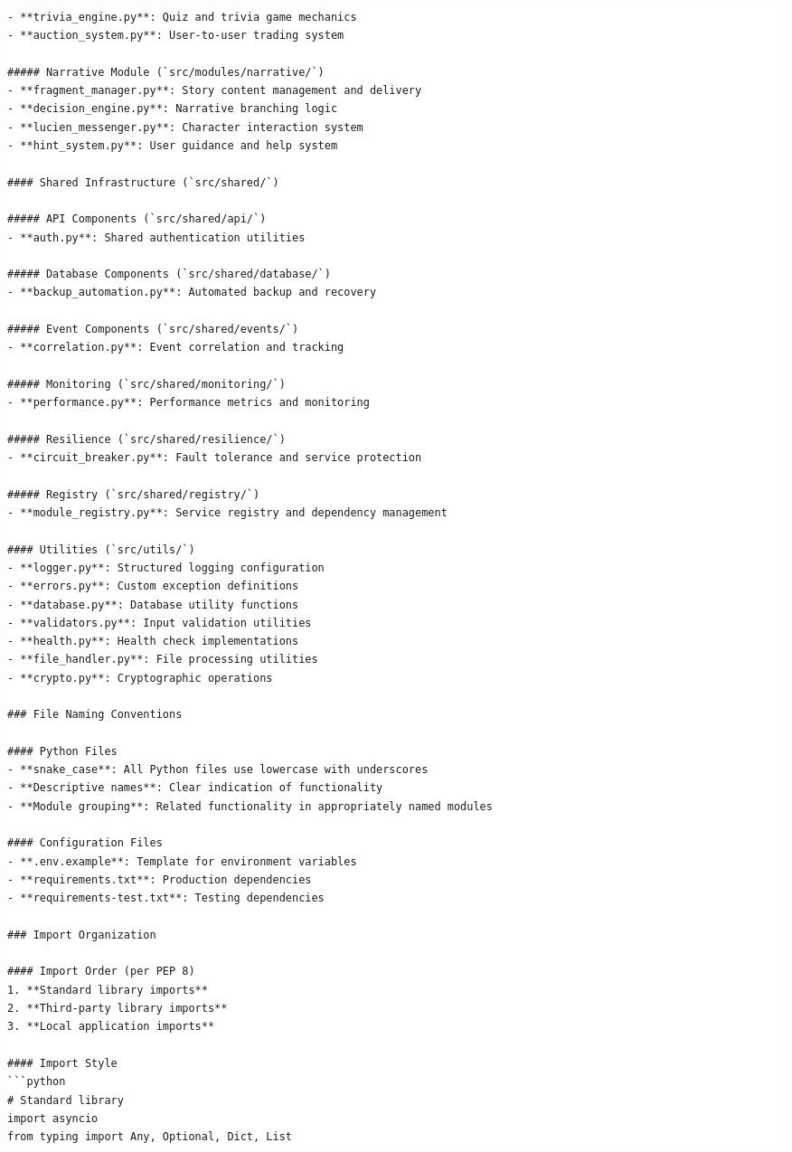 ```
- **trivia_engine.py**: Quiz and trivia game mechanics
- **auction_system.py**: User-to-user trading system

##### Narrative Module (`src/modules/narrative/`)
- **fragment_manager.py**: Story content management and delivery
- **decision_engine.py**: Narrative branching logic
- **lucien_messenger.py**: Character interaction system
- **hint_system.py**: User guidance and help system

#### Shared Infrastructure (`src/shared/`)

##### API Components (`src/shared/api/`)
- **auth.py**: Shared authentication utilities

##### Database Components (`src/shared/database/`)
- **backup_automation.py**: Automated backup and recovery

##### Event Components (`src/shared/events/`)
- **correlation.py**: Event correlation and tracking

##### Monitoring (`src/shared/monitoring/`)
- **performance.py**: Performance metrics and monitoring

##### Resilience (`src/shared/resilience/`)
- **circuit_breaker.py**: Fault tolerance and service protection

##### Registry (`src/shared/registry/`)
- **module_registry.py**: Service registry and dependency management

#### Utilities (`src/utils/`)
- **logger.py**: Structured logging configuration
- **errors.py**: Custom exception definitions
- **database.py**: Database utility functions
- **validators.py**: Input validation utilities
- **health.py**: Health check implementations
- **file_handler.py**: File processing utilities
- **crypto.py**: Cryptographic operations

### File Naming Conventions

#### Python Files
- **snake_case**: All Python files use lowercase with underscores
- **Descriptive names**: Clear indication of functionality
- **Module grouping**: Related functionality in appropriately named modules

#### Configuration Files
- **.env.example**: Template for environment variables
- **requirements.txt**: Production dependencies
- **requirements-test.txt**: Testing dependencies

### Import Organization

#### Import Order (per PEP 8)
1. **Standard library imports**
2. **Third-party library imports**
3. **Local application imports**

#### Import Style
```python
# Standard library
import asyncio
from typing import Any, Optional, Dict, List

```